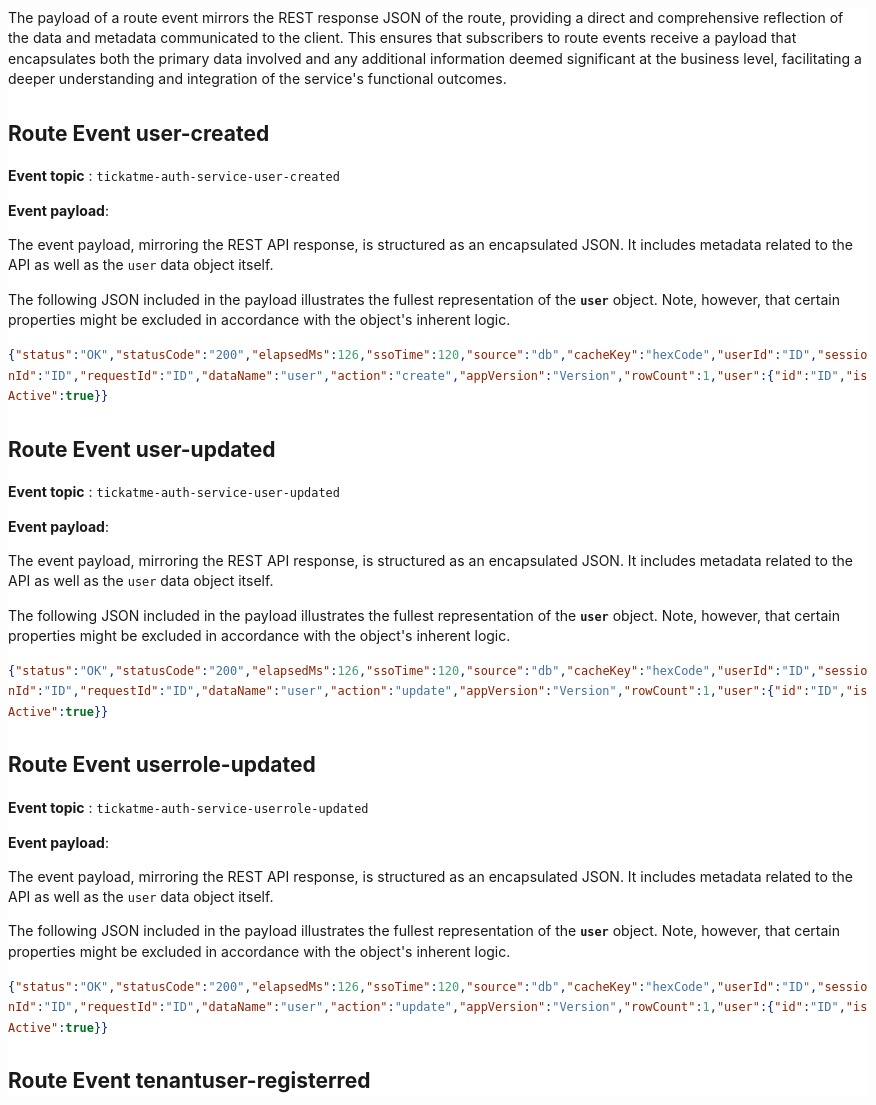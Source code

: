 The payload of a route event mirrors the REST response JSON of the route, providing a direct and comprehensive reflection of the data and metadata communicated to the client. This ensures that subscribers to route events receive a payload that encapsulates both the primary data involved and any additional information deemed significant at the business level, facilitating a deeper understanding and integration of the service's functional outcomes.

## Route Event user-created

**Event topic** : `tickatme-auth-service-user-created`

**Event payload**:

The event payload, mirroring the REST API response, is structured as an encapsulated JSON. It includes metadata related to the API as well as the `user` data object itself. 

The following JSON included in the payload illustrates the fullest representation of the **`user`** object. Note, however, that certain properties might be excluded in accordance with the object's inherent logic.

```json
{"status":"OK","statusCode":"200","elapsedMs":126,"ssoTime":120,"source":"db","cacheKey":"hexCode","userId":"ID","sessionId":"ID","requestId":"ID","dataName":"user","action":"create","appVersion":"Version","rowCount":1,"user":{"id":"ID","isActive":true}}
```  
## Route Event user-updated

**Event topic** : `tickatme-auth-service-user-updated`

**Event payload**:

The event payload, mirroring the REST API response, is structured as an encapsulated JSON. It includes metadata related to the API as well as the `user` data object itself. 

The following JSON included in the payload illustrates the fullest representation of the **`user`** object. Note, however, that certain properties might be excluded in accordance with the object's inherent logic.

```json
{"status":"OK","statusCode":"200","elapsedMs":126,"ssoTime":120,"source":"db","cacheKey":"hexCode","userId":"ID","sessionId":"ID","requestId":"ID","dataName":"user","action":"update","appVersion":"Version","rowCount":1,"user":{"id":"ID","isActive":true}}
```  
## Route Event userrole-updated

**Event topic** : `tickatme-auth-service-userrole-updated`

**Event payload**:

The event payload, mirroring the REST API response, is structured as an encapsulated JSON. It includes metadata related to the API as well as the `user` data object itself. 

The following JSON included in the payload illustrates the fullest representation of the **`user`** object. Note, however, that certain properties might be excluded in accordance with the object's inherent logic.

```json
{"status":"OK","statusCode":"200","elapsedMs":126,"ssoTime":120,"source":"db","cacheKey":"hexCode","userId":"ID","sessionId":"ID","requestId":"ID","dataName":"user","action":"update","appVersion":"Version","rowCount":1,"user":{"id":"ID","isActive":true}}
```  
## Route Event tenantuser-registerred
